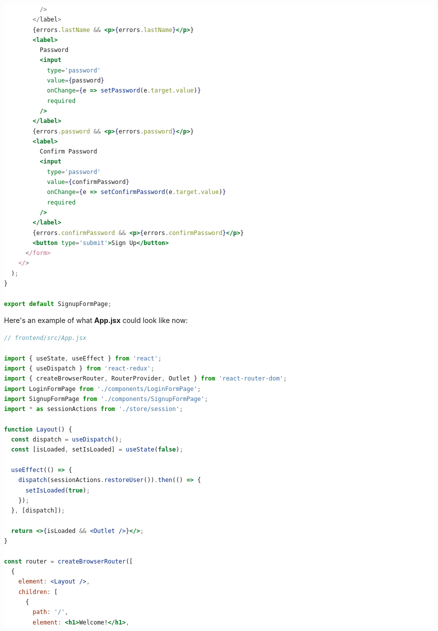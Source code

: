 ```jsx
          />
        </label>
        {errors.lastName && <p>{errors.lastName}</p>}
        <label>
          Password
          <input
            type='password'
            value={password}
            onChange={e => setPassword(e.target.value)}
            required
          />
        </label>
        {errors.password && <p>{errors.password}</p>}
        <label>
          Confirm Password
          <input
            type='password'
            value={confirmPassword}
            onChange={e => setConfirmPassword(e.target.value)}
            required
          />
        </label>
        {errors.confirmPassword && <p>{errors.confirmPassword}</p>}
        <button type='submit'>Sign Up</button>
      </form>
    </>
  );
}

export default SignupFormPage;
```

Here's an example of what **App.jsx** could look like now:

```jsx
// frontend/src/App.jsx

import { useState, useEffect } from 'react';
import { useDispatch } from 'react-redux';
import { createBrowserRouter, RouterProvider, Outlet } from 'react-router-dom';
import LoginFormPage from './components/LoginFormPage';
import SignupFormPage from './components/SignupFormPage';
import * as sessionActions from './store/session';

function Layout() {
  const dispatch = useDispatch();
  const [isLoaded, setIsLoaded] = useState(false);

  useEffect(() => {
    dispatch(sessionActions.restoreUser()).then(() => {
      setIsLoaded(true);
    });
  }, [dispatch]);

  return <>{isLoaded && <Outlet />}</>;
}

const router = createBrowserRouter([
  {
    element: <Layout />,
    children: [
      {
        path: '/',
        element: <h1>Welcome!</h1>,
```

[http://localhost:5173]: http://localhost:5173